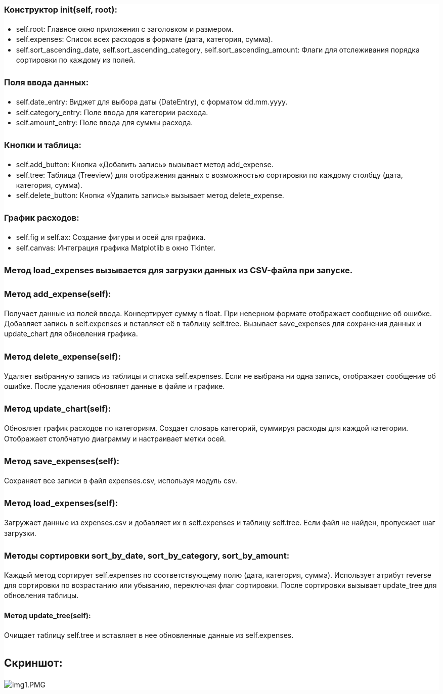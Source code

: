### Конструктор __init__(self, root):
* self.root: Главное окно приложения с заголовком и размером.
* self.expenses: Список всех расходов в формате (дата, категория, сумма).
* self.sort_ascending_date, self.sort_ascending_category, self.sort_ascending_amount: Флаги для отслеживания порядка сортировки по каждому из полей.

### Поля ввода данных:
* self.date_entry: Виджет для выбора даты (DateEntry), с форматом dd.mm.yyyy.
* self.category_entry: Поле ввода для категории расхода.
* self.amount_entry: Поле ввода для суммы расхода.
### Кнопки и таблица: 
* self.add_button: Кнопка «Добавить запись» вызывает метод add_expense.
* self.tree: Таблица (Treeview) для отображения данных с возможностью сортировки по каждому столбцу (дата, категория, сумма).
* self.delete_button: Кнопка «Удалить запись» вызывает метод delete_expense.
### График расходов:
* self.fig и self.ax: Создание фигуры и осей для графика.
* self.canvas: Интеграция графика Matplotlib в окно Tkinter.
### Метод load_expenses вызывается для загрузки данных из CSV-файла при запуске.
### Метод add_expense(self):
Получает данные из полей ввода.
Конвертирует сумму в float. При неверном формате отображает сообщение об ошибке.
Добавляет запись в self.expenses и вставляет её в таблицу self.tree.
Вызывает save_expenses для сохранения данных и update_chart для обновления графика.
### Метод delete_expense(self):

Удаляет выбранную запись из таблицы и списка self.expenses.
Если не выбрана ни одна запись, отображает сообщение об ошибке.
После удаления обновляет данные в файле и графике.
### Метод update_chart(self):

Обновляет график расходов по категориям.
Создает словарь категорий, суммируя расходы для каждой категории.
Отображает столбчатую диаграмму и настраивает метки осей.
### Метод save_expenses(self):

Сохраняет все записи в файл expenses.csv, используя модуль csv.
### Метод load_expenses(self):

Загружает данные из expenses.csv и добавляет их в self.expenses и таблицу self.tree.
Если файл не найден, пропускает шаг загрузки.
### Методы сортировки sort_by_date, sort_by_category, sort_by_amount:

Каждый метод сортирует self.expenses по соответствующему полю (дата, категория, сумма).
Использует атрибут reverse для сортировки по возрастанию или убыванию, переключая флаг сортировки.
После сортировки вызывает update_tree для обновления таблицы.
#### Метод update_tree(self):

Очищает таблицу self.tree и вставляет в нее обновленные данные из self.expenses.


## Скриншот:
![img1.PMG](img1.PMG)



